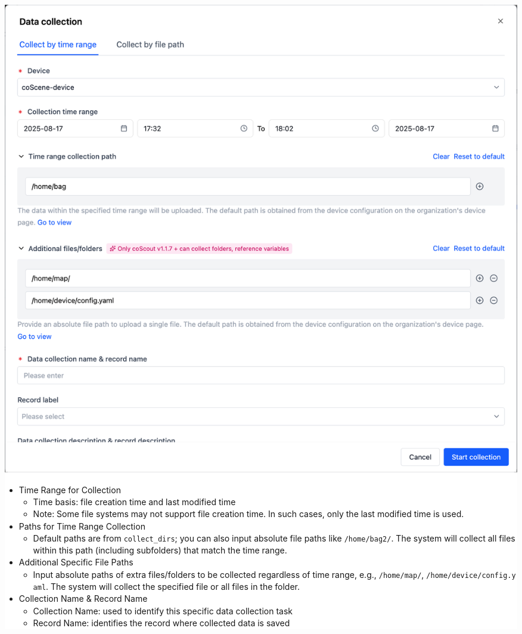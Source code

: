    ![create-collection-task](./img/device-collect-time.png)

   - Time Range for Collection
      - Time basis: file creation time and last modified time
      - Note: Some file systems may not support file creation time. In such cases, only the last modified time is used.
   - Paths for Time Range Collection
      - Default paths are from `collect_dirs`; you can also input absolute file paths like `/home/bag2/`. The system will collect all files within this path (including subfolders) that match the time range.
   - Additional Specific File Paths
      - Input absolute paths of extra files/folders to be collected regardless of time range, e.g., `/home/map/`, `/home/device/config.yaml`. The system will collect the specified file or all files in the folder.
   - Collection Name & Record Name
      - Collection Name: used to identify this specific data collection task
      - Record Name: identifies the record where collected data is saved
